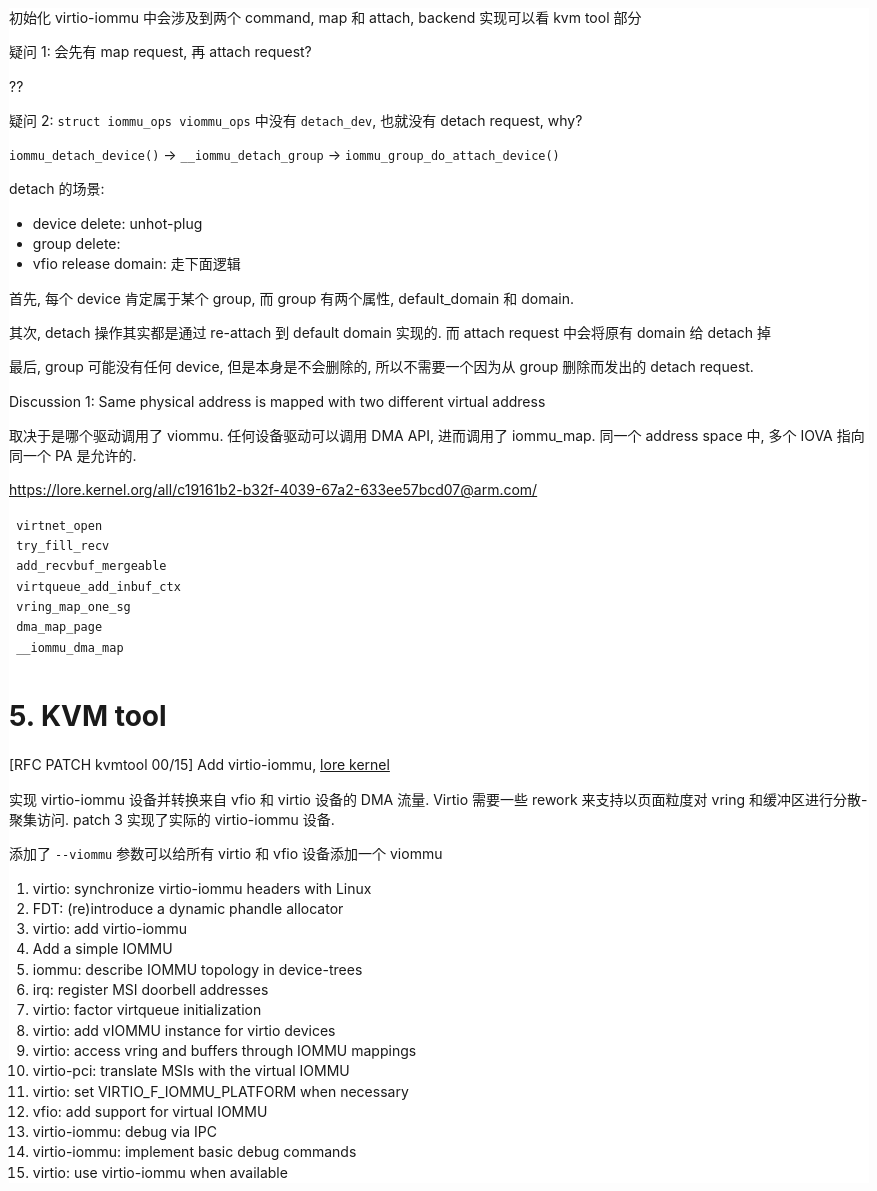 初始化 virtio-iommu 中会涉及到两个 command, map 和 attach, backend 实现可以看 kvm tool 部分

疑问 1: 会先有 map request, 再 attach request?

??

疑问 2: `struct iommu_ops viommu_ops` 中没有 `detach_dev`, 也就没有 detach request, why?

 `iommu_detach_device()` -> `__iommu_detach_group` -> `iommu_group_do_attach_device()`

detach 的场景:

* device delete: unhot-plug
* group delete:
* vfio release domain: 走下面逻辑

首先, 每个 device 肯定属于某个 group, 而 group 有两个属性, default_domain 和 domain.

其次, detach 操作其实都是通过 re-attach 到 default domain 实现的. 而 attach request 中会将原有 domain 给 detach 掉

最后, group 可能没有任何 device, 但是本身是不会删除的, 所以不需要一个因为从 group 删除而发出的 detach request.


Discussion 1: Same physical address is mapped with two different virtual address

取决于是哪个驱动调用了 viommu. 任何设备驱动可以调用 DMA API, 进而调用了 iommu_map. 同一个 address space 中, 多个 IOVA 指向同一个 PA 是允许的.

https://lore.kernel.org/all/c19161b2-b32f-4039-67a2-633ee57bcd07@arm.com/

```
 virtnet_open
 try_fill_recv
 add_recvbuf_mergeable
 virtqueue_add_inbuf_ctx
 vring_map_one_sg
 dma_map_page
 __iommu_dma_map
```

# 5. KVM tool

[RFC PATCH kvmtool 00/15] Add virtio-iommu, [lore kernel](https://lore.kernel.org/all/20170407192455.26814-1-jean-philippe.brucker@arm.com/)

实现 virtio-iommu 设备并转换来自 vfio 和 virtio 设备的 DMA 流量. Virtio 需要一些 rework 来支持以页面粒度对 vring 和缓冲区进行分散-聚集访问. patch 3 实现了实际的 virtio-iommu 设备.

添加了 `--viommu` 参数可以给所有 virtio 和 vfio 设备添加一个 viommu

1. virtio: synchronize virtio-iommu headers with Linux
2. FDT: (re)introduce a dynamic phandle allocator
3. virtio: add virtio-iommu
4. Add a simple IOMMU
5. iommu: describe IOMMU topology in device-trees
6. irq: register MSI doorbell addresses
7. virtio: factor virtqueue initialization
8. virtio: add vIOMMU instance for virtio devices
9. virtio: access vring and buffers through IOMMU mappings
10. virtio-pci: translate MSIs with the virtual IOMMU
11. virtio: set VIRTIO_F_IOMMU_PLATFORM when necessary
12. vfio: add support for virtual IOMMU
13. virtio-iommu: debug via IPC
14. virtio-iommu: implement basic debug commands
15. virtio: use virtio-iommu when available
